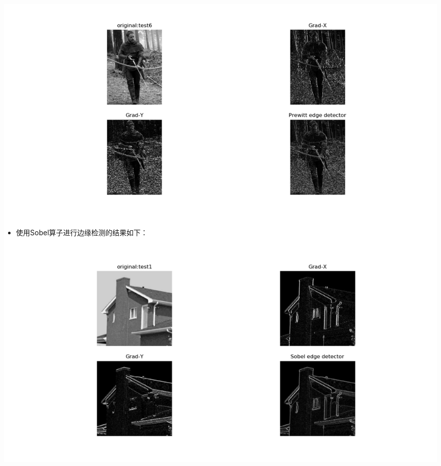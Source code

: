 ![](<https://github.com/jzy124/final/raw/master/1/test6-Prewitt.png>)

+ 使用Sobel算子进行边缘检测的结果如下：

![](<https://github.com/jzy124/final/raw/master/1/test1-Sobel.png>)

